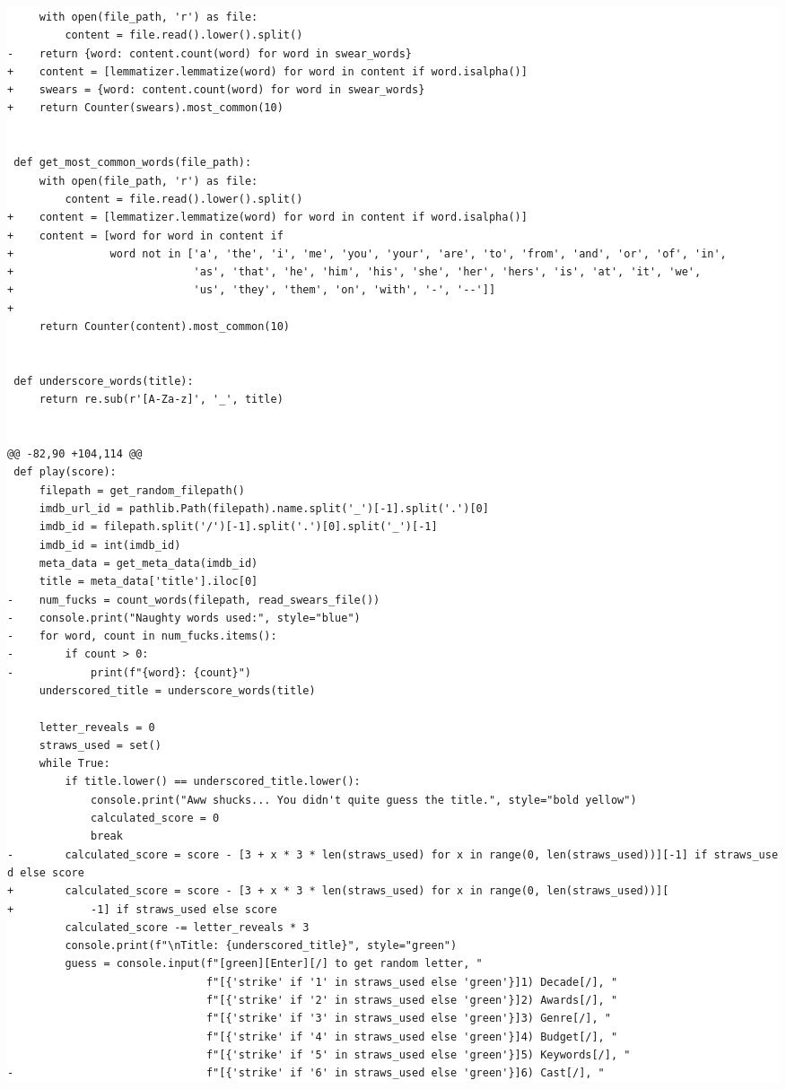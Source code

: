 ```
     with open(file_path, 'r') as file:
         content = file.read().lower().split()
-    return {word: content.count(word) for word in swear_words}
+    content = [lemmatizer.lemmatize(word) for word in content if word.isalpha()]
+    swears = {word: content.count(word) for word in swear_words}
+    return Counter(swears).most_common(10)
 
 
 def get_most_common_words(file_path):
     with open(file_path, 'r') as file:
         content = file.read().lower().split()
+    content = [lemmatizer.lemmatize(word) for word in content if word.isalpha()]
+    content = [word for word in content if
+               word not in ['a', 'the', 'i', 'me', 'you', 'your', 'are', 'to', 'from', 'and', 'or', 'of', 'in',
+                            'as', 'that', 'he', 'him', 'his', 'she', 'her', 'hers', 'is', 'at', 'it', 'we',
+                            'us', 'they', 'them', 'on', 'with', '-', '--']]
+
     return Counter(content).most_common(10)
 
 
 def underscore_words(title):
     return re.sub(r'[A-Za-z]', '_', title)
 
 
@@ -82,90 +104,114 @@
 def play(score):
     filepath = get_random_filepath()
     imdb_url_id = pathlib.Path(filepath).name.split('_')[-1].split('.')[0]
     imdb_id = filepath.split('/')[-1].split('.')[0].split('_')[-1]
     imdb_id = int(imdb_id)
     meta_data = get_meta_data(imdb_id)
     title = meta_data['title'].iloc[0]
-    num_fucks = count_words(filepath, read_swears_file())
-    console.print("Naughty words used:", style="blue")
-    for word, count in num_fucks.items():
-        if count > 0:
-            print(f"{word}: {count}")
     underscored_title = underscore_words(title)
 
     letter_reveals = 0
     straws_used = set()
     while True:
         if title.lower() == underscored_title.lower():
             console.print("Aww shucks... You didn't quite guess the title.", style="bold yellow")
             calculated_score = 0
             break
-        calculated_score = score - [3 + x * 3 * len(straws_used) for x in range(0, len(straws_used))][-1] if straws_used else score
+        calculated_score = score - [3 + x * 3 * len(straws_used) for x in range(0, len(straws_used))][
+            -1] if straws_used else score
         calculated_score -= letter_reveals * 3
         console.print(f"\nTitle: {underscored_title}", style="green")
         guess = console.input(f"[green][Enter][/] to get random letter, "
                               f"[{'strike' if '1' in straws_used else 'green'}]1) Decade[/], "
                               f"[{'strike' if '2' in straws_used else 'green'}]2) Awards[/], "
                               f"[{'strike' if '3' in straws_used else 'green'}]3) Genre[/], "
                               f"[{'strike' if '4' in straws_used else 'green'}]4) Budget[/], "
                               f"[{'strike' if '5' in straws_used else 'green'}]5) Keywords[/], "
-                              f"[{'strike' if '6' in straws_used else 'green'}]6) Cast[/], "
```